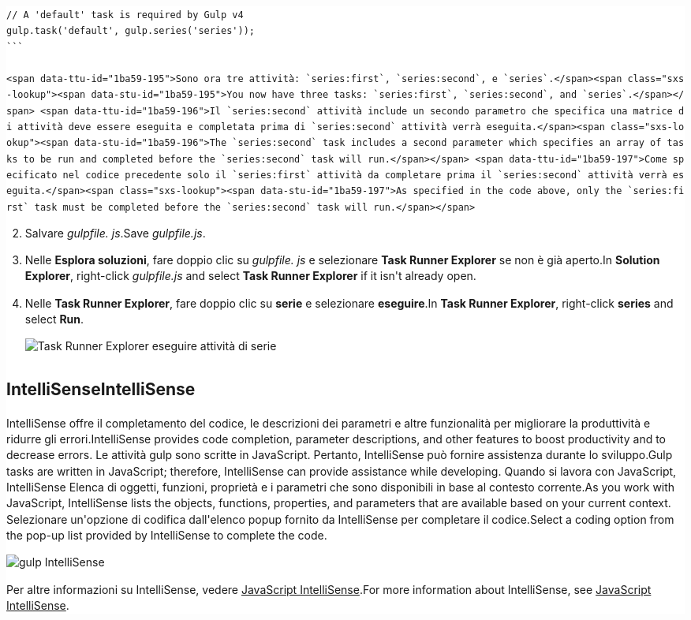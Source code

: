     // A 'default' task is required by Gulp v4
    gulp.task('default', gulp.series('series'));
    ```
 
    <span data-ttu-id="1ba59-195">Sono ora tre attività: `series:first`, `series:second`, e `series`.</span><span class="sxs-lookup"><span data-stu-id="1ba59-195">You now have three tasks: `series:first`, `series:second`, and `series`.</span></span> <span data-ttu-id="1ba59-196">Il `series:second` attività include un secondo parametro che specifica una matrice di attività deve essere eseguita e completata prima di `series:second` attività verrà eseguita.</span><span class="sxs-lookup"><span data-stu-id="1ba59-196">The `series:second` task includes a second parameter which specifies an array of tasks to be run and completed before the `series:second` task will run.</span></span> <span data-ttu-id="1ba59-197">Come specificato nel codice precedente solo il `series:first` attività da completare prima il `series:second` attività verrà eseguita.</span><span class="sxs-lookup"><span data-stu-id="1ba59-197">As specified in the code above, only the `series:first` task must be completed before the `series:second` task will run.</span></span>

2.  <span data-ttu-id="1ba59-198">Salvare *gulpfile. js*.</span><span class="sxs-lookup"><span data-stu-id="1ba59-198">Save *gulpfile.js*.</span></span>

3.  <span data-ttu-id="1ba59-199">Nelle **Esplora soluzioni**, fare doppio clic su *gulpfile. js* e selezionare **Task Runner Explorer** se non è già aperto.</span><span class="sxs-lookup"><span data-stu-id="1ba59-199">In **Solution Explorer**, right-click *gulpfile.js* and select **Task Runner Explorer** if it isn't already open.</span></span>

4.  <span data-ttu-id="1ba59-200">Nelle **Task Runner Explorer**, fare doppio clic su **serie** e selezionare **eseguire**.</span><span class="sxs-lookup"><span data-stu-id="1ba59-200">In **Task Runner Explorer**, right-click **series** and select **Run**.</span></span>

    ![Task Runner Explorer eseguire attività di serie](using-gulp/_static/07-TaskRunner-Series.png)

## <a name="intellisense"></a><span data-ttu-id="1ba59-202">IntelliSense</span><span class="sxs-lookup"><span data-stu-id="1ba59-202">IntelliSense</span></span>

<span data-ttu-id="1ba59-203">IntelliSense offre il completamento del codice, le descrizioni dei parametri e altre funzionalità per migliorare la produttività e ridurre gli errori.</span><span class="sxs-lookup"><span data-stu-id="1ba59-203">IntelliSense provides code completion, parameter descriptions, and other features to boost productivity and to decrease errors.</span></span> <span data-ttu-id="1ba59-204">Le attività gulp sono scritte in JavaScript. Pertanto, IntelliSense può fornire assistenza durante lo sviluppo.</span><span class="sxs-lookup"><span data-stu-id="1ba59-204">Gulp tasks are written in JavaScript; therefore, IntelliSense can provide assistance while developing.</span></span> <span data-ttu-id="1ba59-205">Quando si lavora con JavaScript, IntelliSense Elenca di oggetti, funzioni, proprietà e i parametri che sono disponibili in base al contesto corrente.</span><span class="sxs-lookup"><span data-stu-id="1ba59-205">As you work with JavaScript, IntelliSense lists the objects, functions, properties, and parameters that are available based on your current context.</span></span> <span data-ttu-id="1ba59-206">Selezionare un'opzione di codifica dall'elenco popup fornito da IntelliSense per completare il codice.</span><span class="sxs-lookup"><span data-stu-id="1ba59-206">Select a coding option from the pop-up list provided by IntelliSense to complete the code.</span></span>

![gulp IntelliSense](using-gulp/_static/08-IntelliSense.png)

<span data-ttu-id="1ba59-208">Per altre informazioni su IntelliSense, vedere [JavaScript IntelliSense](/visualstudio/ide/javascript-intellisense).</span><span class="sxs-lookup"><span data-stu-id="1ba59-208">For more information about IntelliSense, see [JavaScript IntelliSense](/visualstudio/ide/javascript-intellisense).</span></span>
